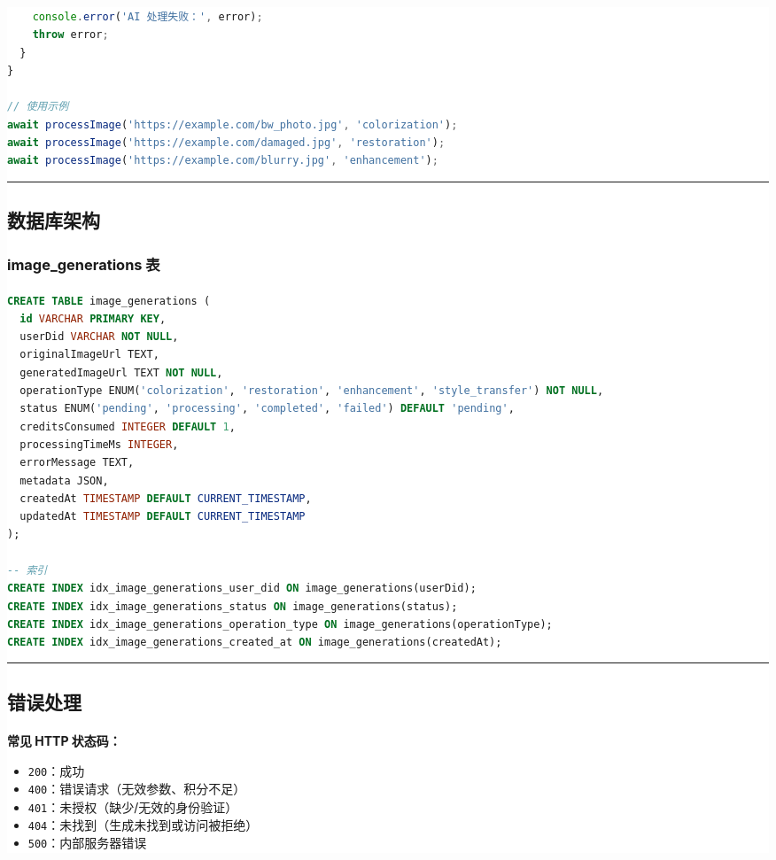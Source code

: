 ```javascript
    console.error('AI 处理失败：', error);
    throw error;
  }
}

// 使用示例
await processImage('https://example.com/bw_photo.jpg', 'colorization');
await processImage('https://example.com/damaged.jpg', 'restoration');
await processImage('https://example.com/blurry.jpg', 'enhancement');
```

---

## 数据库架构

### image_generations 表

```sql
CREATE TABLE image_generations (
  id VARCHAR PRIMARY KEY,
  userDid VARCHAR NOT NULL,
  originalImageUrl TEXT,
  generatedImageUrl TEXT NOT NULL,
  operationType ENUM('colorization', 'restoration', 'enhancement', 'style_transfer') NOT NULL,
  status ENUM('pending', 'processing', 'completed', 'failed') DEFAULT 'pending',
  creditsConsumed INTEGER DEFAULT 1,
  processingTimeMs INTEGER,
  errorMessage TEXT,
  metadata JSON,
  createdAt TIMESTAMP DEFAULT CURRENT_TIMESTAMP,
  updatedAt TIMESTAMP DEFAULT CURRENT_TIMESTAMP
);

-- 索引
CREATE INDEX idx_image_generations_user_did ON image_generations(userDid);
CREATE INDEX idx_image_generations_status ON image_generations(status);
CREATE INDEX idx_image_generations_operation_type ON image_generations(operationType);
CREATE INDEX idx_image_generations_created_at ON image_generations(createdAt);
```

---

## 错误处理

**常见 HTTP 状态码：**
- `200`：成功
- `400`：错误请求（无效参数、积分不足）
- `401`：未授权（缺少/无效的身份验证）
- `404`：未找到（生成未找到或访问被拒绝）
- `500`：内部服务器错误
